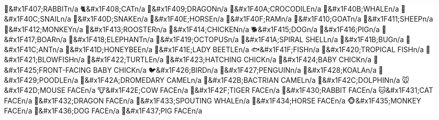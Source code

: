 <tr><td class='c'>&#x1F407;<td class='b'>&amp;#x1F407;<td class='t'>RABBIT<td class='t'>n/a</tr>
<tr><td class='c'>&#x1F408;<td class='b'>&amp;#x1F408;<td class='t'>CAT<td class='t'>n/a</tr>
<tr><td class='c'>&#x1F409;<td class='b'>&amp;#x1F409;<td class='t'>DRAGON<td class='t'>n/a</tr>
<tr><td class='c'>&#x1F40A;<td class='b'>&amp;#x1F40A;<td class='t'>CROCODILE<td class='t'>n/a</tr>
<tr><td class='c'>&#x1F40B;<td class='b'>&amp;#x1F40B;<td class='t'>WHALE<td class='t'>n/a</tr>
<tr><td class='c'>&#x1F40C;<td class='b'>&amp;#x1F40C;<td class='t'>SNAIL<td class='t'>n/a</tr>
<tr><td class='c'>&#x1F40D;<td class='b'>&amp;#x1F40D;<td class='t'>SNAKE<td class='t'>n/a</tr>
<tr><td class='c'>&#x1F40E;<td class='b'>&amp;#x1F40E;<td class='t'>HORSE<td class='t'>n/a</tr>
<tr><td class='c'>&#x1F40F;<td class='b'>&amp;#x1F40F;<td class='t'>RAM<td class='t'>n/a</tr>
<tr><td class='c'>&#x1F410;<td class='b'>&amp;#x1F410;<td class='t'>GOAT<td class='t'>n/a</tr>
<tr><td class='c'>&#x1F411;<td class='b'>&amp;#x1F411;<td class='t'>SHEEP<td class='t'>n/a</tr>
<tr><td class='c'>&#x1F412;<td class='b'>&amp;#x1F412;<td class='t'>MONKEY<td class='t'>n/a</tr>
<tr><td class='c'>&#x1F413;<td class='b'>&amp;#x1F413;<td class='t'>ROOSTER<td class='t'>n/a</tr>
<tr><td class='c'>&#x1F414;<td class='b'>&amp;#x1F414;<td class='t'>CHICKEN<td class='t'>n/a</tr>
<tr><td class='c'>&#x1F415;<td class='b'>&amp;#x1F415;<td class='t'>DOG<td class='t'>n/a</tr>
<tr><td class='c'>&#x1F416;<td class='b'>&amp;#x1F416;<td class='t'>PIG<td class='t'>n/a</tr>
<tr><td class='c'>&#x1F417;<td class='b'>&amp;#x1F417;<td class='t'>BOAR<td class='t'>n/a</tr>
<tr><td class='c'>&#x1F418;<td class='b'>&amp;#x1F418;<td class='t'>ELEPHANT<td class='t'>n/a</tr>
<tr><td class='c'>&#x1F419;<td class='b'>&amp;#x1F419;<td class='t'>OCTOPUS<td class='t'>n/a</tr>
<tr><td class='c'>&#x1F41A;<td class='b'>&amp;#x1F41A;<td class='t'>SPIRAL SHELL<td class='t'>n/a</tr>
<tr><td class='c'>&#x1F41B;<td class='b'>&amp;#x1F41B;<td class='t'>BUG<td class='t'>n/a</tr>
<tr><td class='c'>&#x1F41C;<td class='b'>&amp;#x1F41C;<td class='t'>ANT<td class='t'>n/a</tr>
<tr><td class='c'>&#x1F41D;<td class='b'>&amp;#x1F41D;<td class='t'>HONEYBEE<td class='t'>n/a</tr>
<tr><td class='c'>&#x1F41E;<td class='b'>&amp;#x1F41E;<td class='t'>LADY BEETLE<td class='t'>n/a</tr>
<tr><td class='c'>&#x1F41F;<td class='b'>&amp;#x1F41F;<td class='t'>FISH<td class='t'>n/a</tr>
<tr><td class='c'>&#x1F420;<td class='b'>&amp;#x1F420;<td class='t'>TROPICAL FISH<td class='t'>n/a</tr>
<tr><td class='c'>&#x1F421;<td class='b'>&amp;#x1F421;<td class='t'>BLOWFISH<td class='t'>n/a</tr>
<tr><td class='c'>&#x1F422;<td class='b'>&amp;#x1F422;<td class='t'>TURTLE<td class='t'>n/a</tr>
<tr><td class='c'>&#x1F423;<td class='b'>&amp;#x1F423;<td class='t'>HATCHING CHICK<td class='t'>n/a</tr>
<tr><td class='c'>&#x1F424;<td class='b'>&amp;#x1F424;<td class='t'>BABY CHICK<td class='t'>n/a</tr>
<tr><td class='c'>&#x1F425;<td class='b'>&amp;#x1F425;<td class='t'>FRONT-FACING BABY CHICK<td class='t'>n/a</tr>
<tr><td class='c'>&#x1F426;<td class='b'>&amp;#x1F426;<td class='t'>BIRD<td class='t'>n/a</tr>
<tr><td class='c'>&#x1F427;<td class='b'>&amp;#x1F427;<td class='t'>PENGUIN<td class='t'>n/a</tr>
<tr><td class='c'>&#x1F428;<td class='b'>&amp;#x1F428;<td class='t'>KOALA<td class='t'>n/a</tr>
<tr><td class='c'>&#x1F429;<td class='b'>&amp;#x1F429;<td class='t'>POODLE<td class='t'>n/a</tr>
<tr><td class='c'>&#x1F42A;<td class='b'>&amp;#x1F42A;<td class='t'>DROMEDARY CAMEL<td class='t'>n/a</tr>
<tr><td class='c'>&#x1F42B;<td class='b'>&amp;#x1F42B;<td class='t'>BACTRIAN CAMEL<td class='t'>n/a</tr>
<tr><td class='c'>&#x1F42C;<td class='b'>&amp;#x1F42C;<td class='t'>DOLPHIN<td class='t'>n/a</tr>
<tr><td class='c'>&#x1F42D;<td class='b'>&amp;#x1F42D;<td class='t'>MOUSE FACE<td class='t'>n/a</tr>
<tr><td class='c'>&#x1F42E;<td class='b'>&amp;#x1F42E;<td class='t'>COW FACE<td class='t'>n/a</tr>
<tr><td class='c'>&#x1F42F;<td class='b'>&amp;#x1F42F;<td class='t'>TIGER FACE<td class='t'>n/a</tr>
<tr><td class='c'>&#x1F430;<td class='b'>&amp;#x1F430;<td class='t'>RABBIT FACE<td class='t'>n/a</tr>
<tr><td class='c'>&#x1F431;<td class='b'>&amp;#x1F431;<td class='t'>CAT FACE<td class='t'>n/a</tr>
<tr><td class='c'>&#x1F432;<td class='b'>&amp;#x1F432;<td class='t'>DRAGON FACE<td class='t'>n/a</tr>
<tr><td class='c'>&#x1F433;<td class='b'>&amp;#x1F433;<td class='t'>SPOUTING WHALE<td class='t'>n/a</tr>
<tr><td class='c'>&#x1F434;<td class='b'>&amp;#x1F434;<td class='t'>HORSE FACE<td class='t'>n/a</tr>
<tr><td class='c'>&#x1F435;<td class='b'>&amp;#x1F435;<td class='t'>MONKEY FACE<td class='t'>n/a</tr>
<tr><td class='c'>&#x1F436;<td class='b'>&amp;#x1F436;<td class='t'>DOG FACE<td class='t'>n/a</tr>
<tr><td class='c'>&#x1F437;<td class='b'>&amp;#x1F437;<td class='t'>PIG FACE<td class='t'>n/a</tr>